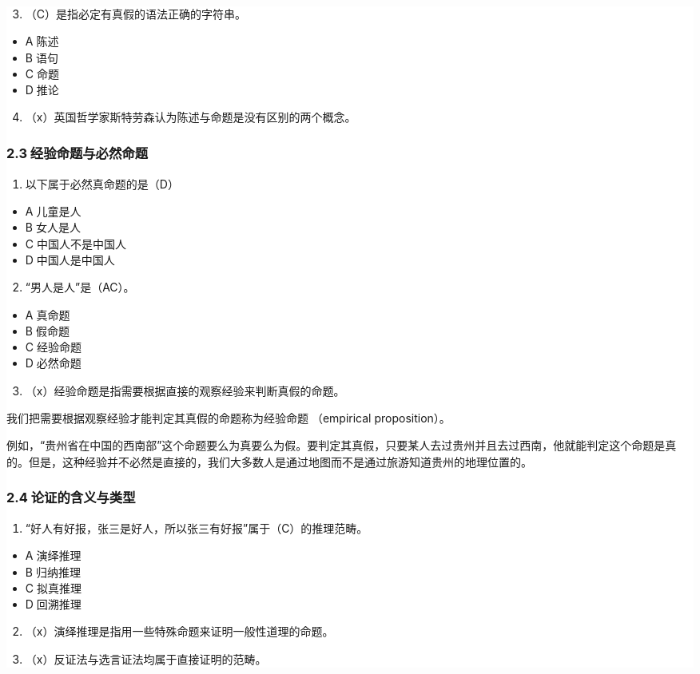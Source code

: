3. （C）是指必定有真假的语法正确的字符串。
- A 陈述
- B 语句
- C 命题
- D 推论

4. （x）英国哲学家斯特劳森认为陈述与命题是没有区别的两个概念。

### 2.3 经验命题与必然命题

1. 以下属于必然真命题的是（D）
- A 儿童是人
- B 女人是人
- C 中国人不是中国人
- D 中国人是中国人

2. “男人是人”是（AC）。
- A 真命题
- B 假命题
- C 经验命题
- D 必然命题

3. （x）经验命题是指需要根据直接的观察经验来判断真假的命题。

我们把需要根据观察经验才能判定其真假的命题称为经验命题 （empirical proposition）。

例如，“贵州省在中国的西南部”这个命题要么为真要么为假。要判定其真假，只要某人去过贵州并且去过西南，他就能判定这个命题是真的。但是，这种经验并不必然是直接的，我们大多数人是通过地图而不是通过旅游知道贵州的地理位置的。

### 2.4 论证的含义与类型

1. “好人有好报，张三是好人，所以张三有好报”属于（C）的推理范畴。
- A 演绎推理
- B 归纳推理
- C 拟真推理
- D 回溯推理

2. （x）演绎推理是指用一些特殊命题来证明一般性道理的命题。

3. （x）反证法与选言证法均属于直接证明的范畴。
